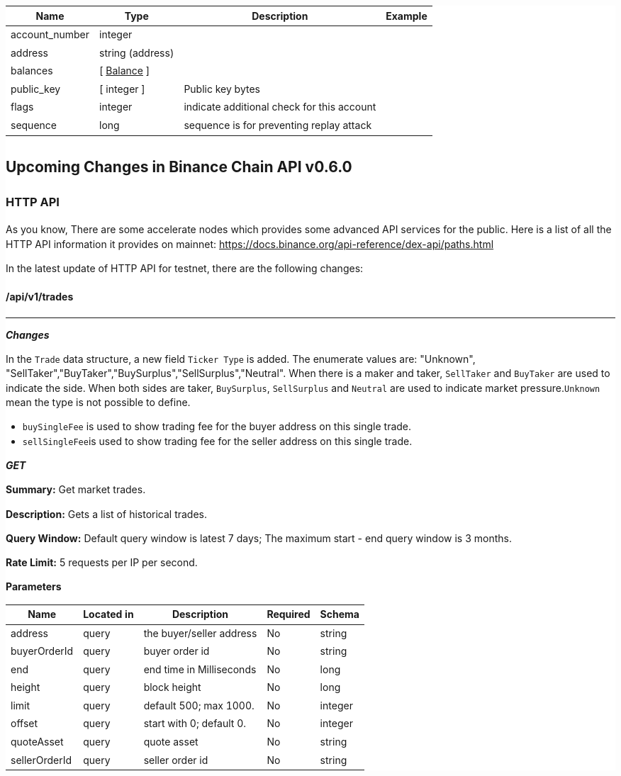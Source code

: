 | Name | Type | Description | Example |
| ---- | ---- | ----------- | ------- |
| account_number | integer |  |  |
| address | string (address) |  |  |
| balances | [ [Balance](#balance) ] |  |  |
| public_key | [ integer ] | Public key bytes |  |
| flags | integer | indicate additional check for this account|  |
| sequence | long | sequence is for preventing replay attack |  |

## Upcoming Changes in Binance Chain API v0.6.0

### HTTP API

As you know, There are some accelerate nodes which provides some advanced API services for the public. Here is a list of all the HTTP API information it provides on mainnet: https://docs.binance.org/api-reference/dex-api/paths.html

In the latest update of HTTP API for testnet, there are the following changes:


#### /api/v1/trades
---

***Changes***

In the `Trade` data structure, a new field `Ticker Type` is added. The enumerate values are: "Unknown", "SellTaker","BuyTaker","BuySurplus","SellSurplus","Neutral". When there is a maker and taker, `SellTaker` and  `BuyTaker` are used to indicate the side. When both sides are taker,  `BuySurplus`, `SellSurplus` and `Neutral` are used to indicate market pressure.`Unknown` mean the type is not possible to define.

* `buySingleFee` is used to show trading fee for the buyer address on this single trade.
* `sellSingleFee`is used to show  trading fee for the seller address on this single trade.

***GET***

**Summary:** Get market trades.

**Description:** Gets a list of historical trades.

**Query Window:** Default query window is latest 7 days; The maximum start - end query window is 3 months.

**Rate Limit:** 5 requests per IP per second.


**Parameters**

| Name | Located in | Description | Required | Schema |
| ---- | ---------- | ----------- | -------- | ---- |
| address | query | the buyer/seller address | No | string |
| buyerOrderId | query | buyer order id | No | string |
| end | query | end time in Milliseconds | No | long |
| height | query | block height | No | long |
| limit | query | default 500; max 1000. | No | integer |
| offset | query | start with 0; default 0. | No | integer |
| quoteAsset | query | quote asset | No | string |
| sellerOrderId | query | seller order id | No | string |